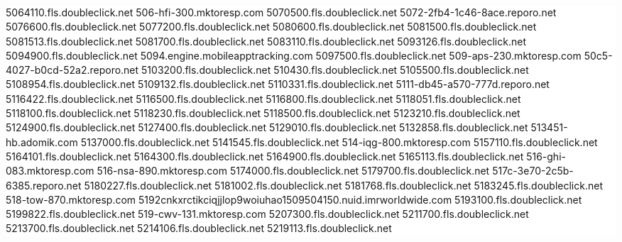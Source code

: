 5064110.fls.doubleclick.net
506-hfi-300.mktoresp.com
5070500.fls.doubleclick.net
5072-2fb4-1c46-8ace.reporo.net
5076600.fls.doubleclick.net
5077200.fls.doubleclick.net
5080600.fls.doubleclick.net
5081500.fls.doubleclick.net
5081513.fls.doubleclick.net
5081700.fls.doubleclick.net
5083110.fls.doubleclick.net
5093126.fls.doubleclick.net
5094900.fls.doubleclick.net
5094.engine.mobileapptracking.com
5097500.fls.doubleclick.net
509-aps-230.mktoresp.com
50c5-4027-b0cd-52a2.reporo.net
5103200.fls.doubleclick.net
510430.fls.doubleclick.net
5105500.fls.doubleclick.net
5108954.fls.doubleclick.net
5109132.fls.doubleclick.net
5110331.fls.doubleclick.net
5111-db45-a570-777d.reporo.net
5116422.fls.doubleclick.net
5116500.fls.doubleclick.net
5116800.fls.doubleclick.net
5118051.fls.doubleclick.net
5118100.fls.doubleclick.net
5118230.fls.doubleclick.net
5118500.fls.doubleclick.net
5123210.fls.doubleclick.net
5124900.fls.doubleclick.net
5127400.fls.doubleclick.net
5129010.fls.doubleclick.net
5132858.fls.doubleclick.net
513451-hb.adomik.com
5137000.fls.doubleclick.net
5141545.fls.doubleclick.net
514-iqg-800.mktoresp.com
5157110.fls.doubleclick.net
5164101.fls.doubleclick.net
5164300.fls.doubleclick.net
5164900.fls.doubleclick.net
5165113.fls.doubleclick.net
516-ghi-083.mktoresp.com
516-nsa-890.mktoresp.com
5174000.fls.doubleclick.net
5179700.fls.doubleclick.net
517c-3e70-2c5b-6385.reporo.net
5180227.fls.doubleclick.net
5181002.fls.doubleclick.net
5181768.fls.doubleclick.net
5183245.fls.doubleclick.net
518-tow-870.mktoresp.com
5192cnkxrctikciqjjlop9woiuhao1509504150.nuid.imrworldwide.com
5193100.fls.doubleclick.net
5199822.fls.doubleclick.net
519-cwv-131.mktoresp.com
5207300.fls.doubleclick.net
5211700.fls.doubleclick.net
5213700.fls.doubleclick.net
5214106.fls.doubleclick.net
5219113.fls.doubleclick.net